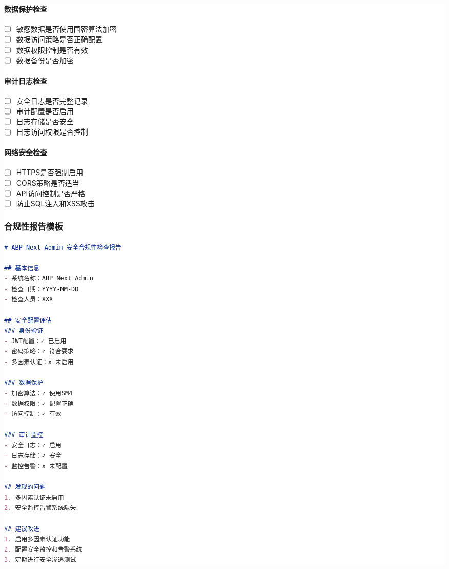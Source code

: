 #### 数据保护检查
- [ ] 敏感数据是否使用国密算法加密
- [ ] 数据访问策略是否正确配置
- [ ] 数据权限控制是否有效
- [ ] 数据备份是否加密

#### 审计日志检查
- [ ] 安全日志是否完整记录
- [ ] 审计配置是否启用
- [ ] 日志存储是否安全
- [ ] 日志访问权限是否控制

#### 网络安全检查
- [ ] HTTPS是否强制启用
- [ ] CORS策略是否适当
- [ ] API访问控制是否严格
- [ ] 防止SQL注入和XSS攻击

### 合规性报告模板

```markdown
# ABP Next Admin 安全合规性检查报告

## 基本信息
- 系统名称：ABP Next Admin
- 检查日期：YYYY-MM-DD
- 检查人员：XXX

## 安全配置评估
### 身份验证
- JWT配置：✓ 已启用
- 密码策略：✓ 符合要求
- 多因素认证：✗ 未启用

### 数据保护
- 加密算法：✓ 使用SM4
- 数据权限：✓ 配置正确
- 访问控制：✓ 有效

### 审计监控
- 安全日志：✓ 启用
- 日志存储：✓ 安全
- 监控告警：✗ 未配置

## 发现的问题
1. 多因素认证未启用
2. 安全监控告警系统缺失

## 建议改进
1. 启用多因素认证功能
2. 配置安全监控和告警系统
3. 定期进行安全渗透测试
```
